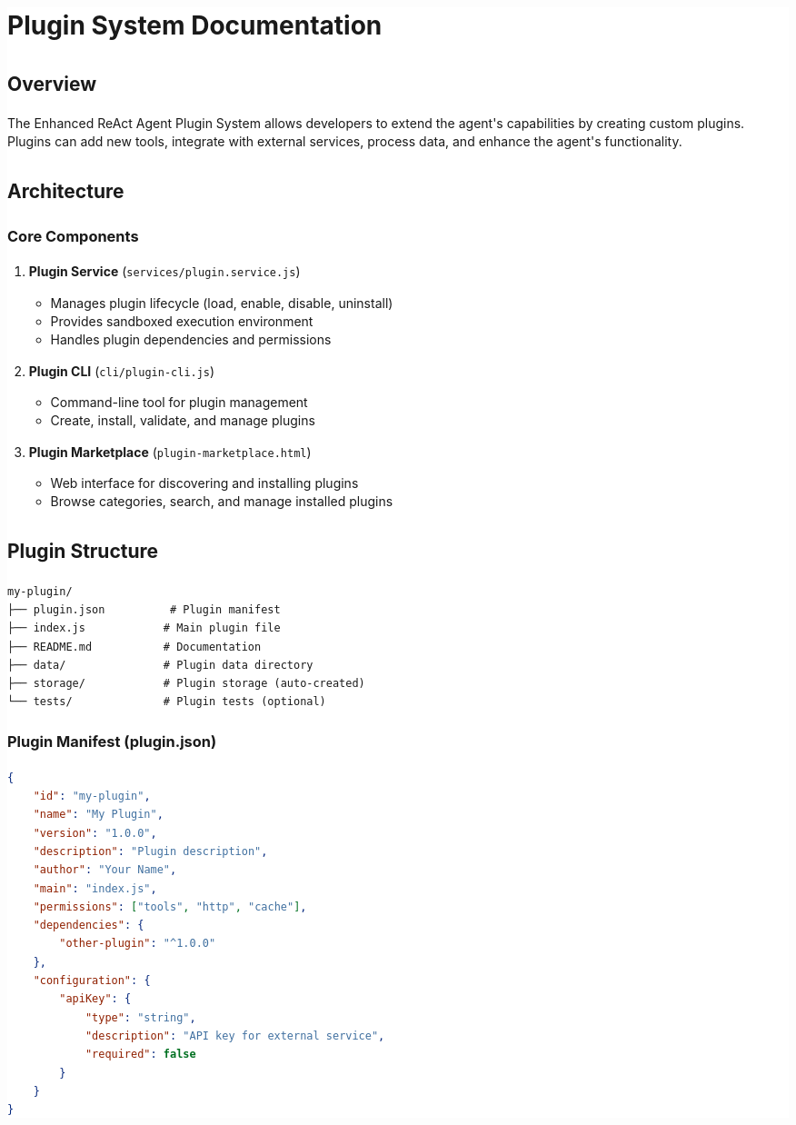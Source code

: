 # Plugin System Documentation

## Overview

The Enhanced ReAct Agent Plugin System allows developers to extend the agent's capabilities by creating custom plugins. Plugins can add new tools, integrate with external services, process data, and enhance the agent's functionality.

## Architecture

### Core Components

1. **Plugin Service** (`services/plugin.service.js`)
   - Manages plugin lifecycle (load, enable, disable, uninstall)
   - Provides sandboxed execution environment
   - Handles plugin dependencies and permissions

2. **Plugin CLI** (`cli/plugin-cli.js`)
   - Command-line tool for plugin management
   - Create, install, validate, and manage plugins

3. **Plugin Marketplace** (`plugin-marketplace.html`)
   - Web interface for discovering and installing plugins
   - Browse categories, search, and manage installed plugins

## Plugin Structure

```
my-plugin/
├── plugin.json          # Plugin manifest
├── index.js            # Main plugin file
├── README.md           # Documentation
├── data/               # Plugin data directory
├── storage/            # Plugin storage (auto-created)
└── tests/              # Plugin tests (optional)
```

### Plugin Manifest (plugin.json)

```json
{
    "id": "my-plugin",
    "name": "My Plugin",
    "version": "1.0.0",
    "description": "Plugin description",
    "author": "Your Name",
    "main": "index.js",
    "permissions": ["tools", "http", "cache"],
    "dependencies": {
        "other-plugin": "^1.0.0"
    },
    "configuration": {
        "apiKey": {
            "type": "string",
            "description": "API key for external service",
            "required": false
        }
    }
}
```
